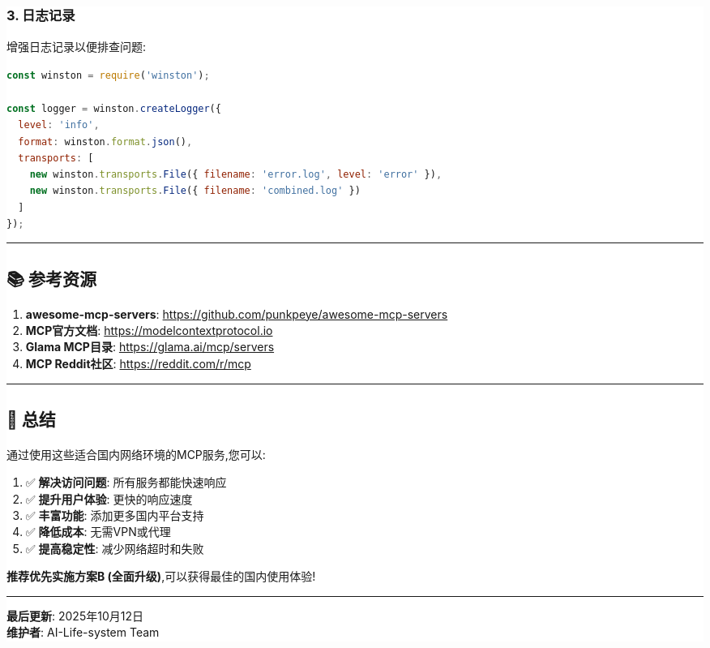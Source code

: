### 3. 日志记录

增强日志记录以便排查问题:
```javascript
const winston = require('winston');

const logger = winston.createLogger({
  level: 'info',
  format: winston.format.json(),
  transports: [
    new winston.transports.File({ filename: 'error.log', level: 'error' }),
    new winston.transports.File({ filename: 'combined.log' })
  ]
});
```

---

## 📚 参考资源

1. **awesome-mcp-servers**: https://github.com/punkpeye/awesome-mcp-servers
2. **MCP官方文档**: https://modelcontextprotocol.io
3. **Glama MCP目录**: https://glama.ai/mcp/servers
4. **MCP Reddit社区**: https://reddit.com/r/mcp

---

## 🎉 总结

通过使用这些适合国内网络环境的MCP服务,您可以:

1. ✅ **解决访问问题**: 所有服务都能快速响应
2. ✅ **提升用户体验**: 更快的响应速度
3. ✅ **丰富功能**: 添加更多国内平台支持
4. ✅ **降低成本**: 无需VPN或代理
5. ✅ **提高稳定性**: 减少网络超时和失败

**推荐优先实施方案B (全面升级)**,可以获得最佳的国内使用体验!

---

**最后更新**: 2025年10月12日  
**维护者**: AI-Life-system Team


